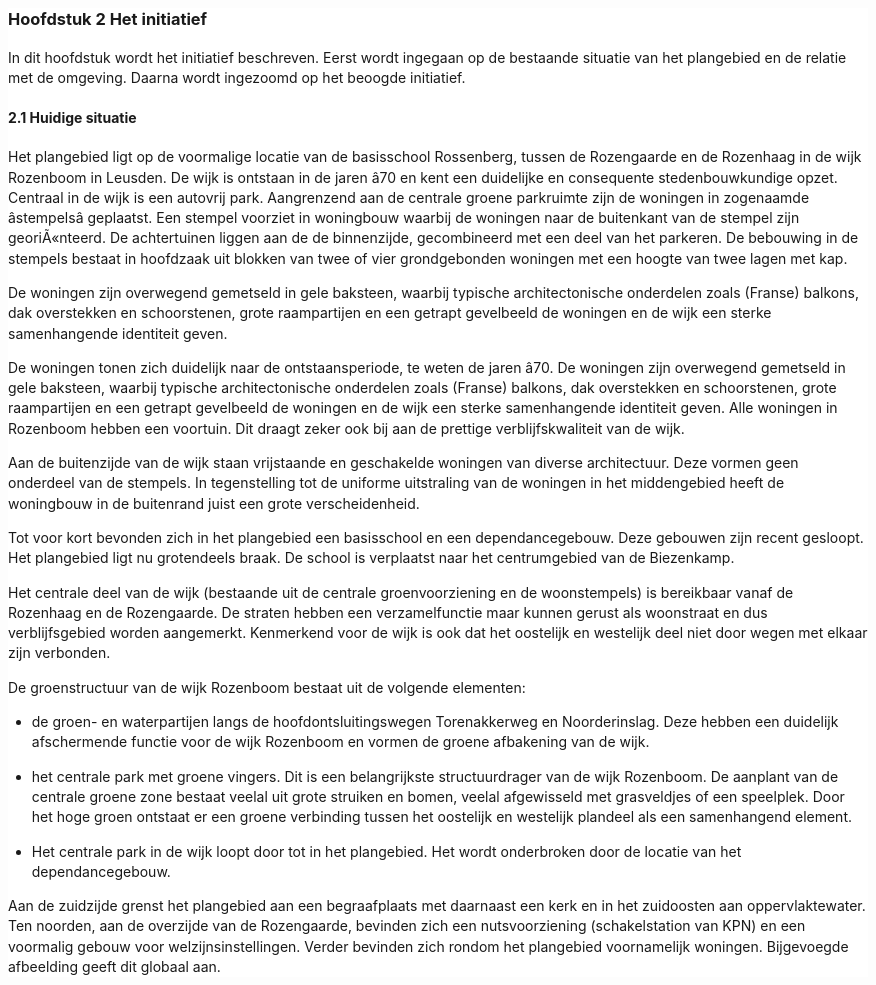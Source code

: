 ### Hoofdstuk 2 Het initiatief

In dit hoofdstuk wordt het initiatief beschreven. Eerst wordt ingegaan op de bestaande situatie van het plangebied en de relatie met de omgeving. Daarna wordt ingezoomd op het beoogde initiatief.

#### 2\.1 Huidige situatie

Het plangebied ligt op de voormalige locatie van de basisschool Rossenberg, tussen de Rozengaarde en de Rozenhaag in de wijk Rozenboom in Leusden. De wijk is ontstaan in de jaren â70 en kent een duidelijke en consequente stedenbouwkundige opzet. Centraal in de wijk is een autovrij park. Aangrenzend aan de centrale groene parkruimte zijn de woningen in zogenaamde âstempelsâ geplaatst. Een stempel voorziet in woningbouw waarbij de woningen naar de buitenkant van de stempel zijn georiÃ«nteerd. De achtertuinen liggen aan de de binnenzijde, gecombineerd met een deel van het parkeren. De bebouwing in de stempels bestaat in hoofdzaak uit blokken van twee of vier grondgebonden woningen met een hoogte van twee lagen met kap.

De woningen zijn overwegend gemetseld in gele baksteen, waarbij typische architectonische onderdelen zoals (Franse) balkons, dak overstekken en schoorstenen, grote raampartijen en een getrapt gevelbeeld de woningen en de wijk een sterke samenhangende identiteit geven.

De woningen tonen zich duidelijk naar de ontstaansperiode, te weten de jaren â70\. De woningen zijn overwegend gemetseld in gele baksteen, waarbij typische architectonische onderdelen zoals (Franse) balkons, dak overstekken en schoorstenen, grote raampartijen en een getrapt gevelbeeld de woningen en de wijk een sterke samenhangende identiteit geven. Alle woningen in Rozenboom hebben een voortuin. Dit draagt zeker ook bij aan de prettige verblijfskwaliteit van de wijk.

Aan de buitenzijde van de wijk staan vrijstaande en geschakelde woningen van diverse architectuur. Deze vormen geen onderdeel van de stempels. In tegenstelling tot de uniforme uitstraling van de woningen in het middengebied heeft de woningbouw in de buitenrand juist een grote verscheidenheid.

Tot voor kort bevonden zich in het plangebied een basisschool en een dependancegebouw. Deze gebouwen zijn recent gesloopt. Het plangebied ligt nu grotendeels braak. De school is verplaatst naar het centrumgebied van de Biezenkamp.

Het centrale deel van de wijk (bestaande uit de centrale groenvoorziening en de woonstempels) is bereikbaar vanaf de Rozenhaag en de Rozengaarde. De straten hebben een verzamelfunctie maar kunnen gerust als woonstraat en dus verblijfsgebied worden aangemerkt. Kenmerkend voor de wijk is ook dat het oostelijk en westelijk deel niet door wegen met elkaar zijn verbonden.

De groenstructuur van de wijk Rozenboom bestaat uit de volgende elementen:

* de groen\- en waterpartijen langs de hoofdontsluitingswegen Torenakkerweg en Noorderinslag. Deze hebben een duidelijk afschermende functie voor de wijk Rozenboom en vormen de groene afbakening van de wijk.

* het centrale park met groene vingers. Dit is een belangrijkste structuurdrager van de wijk Rozenboom. De aanplant van de centrale groene zone bestaat veelal uit grote struiken en bomen, veelal afgewisseld met grasveldjes of een speelplek. Door het hoge groen ontstaat er een groene verbinding tussen het oostelijk en westelijk plandeel als een samenhangend element.

* Het centrale park in de wijk loopt door tot in het plangebied. Het wordt onderbroken door de locatie van het dependancegebouw.

Aan de zuidzijde grenst het plangebied aan een begraafplaats met daarnaast een kerk en in het zuidoosten aan oppervlaktewater. Ten noorden, aan de overzijde van de Rozengaarde, bevinden zich een nutsvoorziening (schakelstation van KPN) en een voormalig gebouw voor welzijnsinstellingen. Verder bevinden zich rondom het plangebied voornamelijk woningen. Bijgevoegde afbeelding geeft dit globaal aan.
